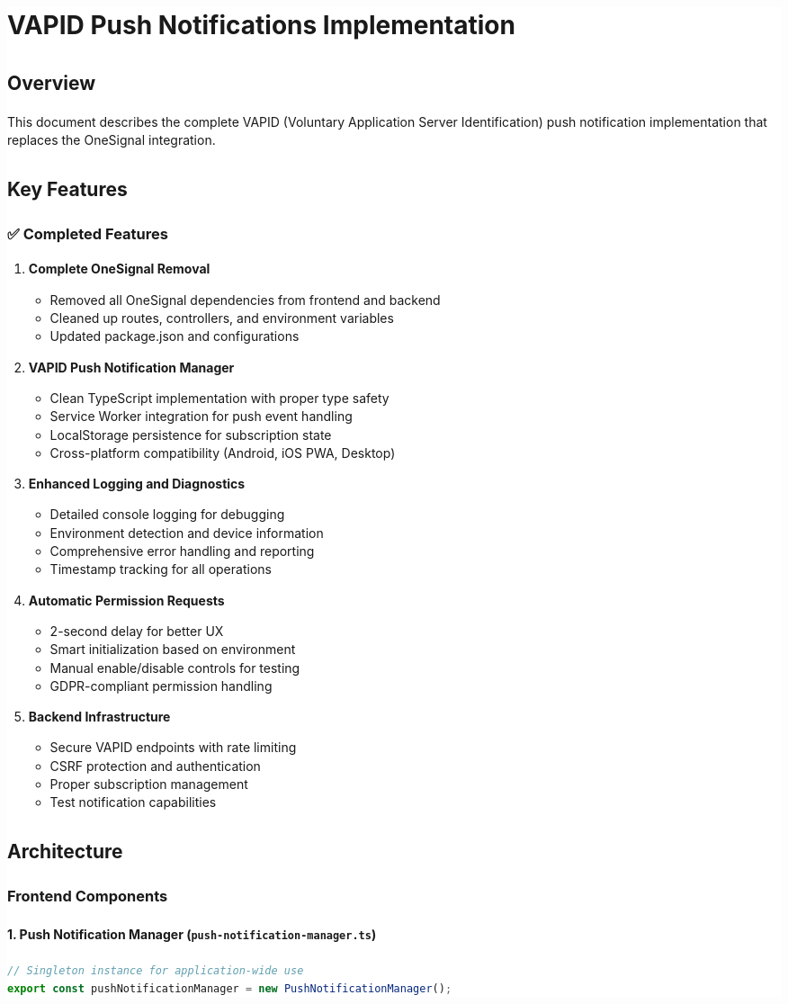 # VAPID Push Notifications Implementation

## Overview

This document describes the complete VAPID (Voluntary Application Server Identification) push notification implementation that replaces the OneSignal integration.

## Key Features

### ✅ Completed Features

1. **Complete OneSignal Removal**
   - Removed all OneSignal dependencies from frontend and backend
   - Cleaned up routes, controllers, and environment variables
   - Updated package.json and configurations

2. **VAPID Push Notification Manager**
   - Clean TypeScript implementation with proper type safety
   - Service Worker integration for push event handling
   - LocalStorage persistence for subscription state
   - Cross-platform compatibility (Android, iOS PWA, Desktop)

3. **Enhanced Logging and Diagnostics**
   - Detailed console logging for debugging
   - Environment detection and device information
   - Comprehensive error handling and reporting
   - Timestamp tracking for all operations

4. **Automatic Permission Requests**
   - 2-second delay for better UX
   - Smart initialization based on environment
   - Manual enable/disable controls for testing
   - GDPR-compliant permission handling

5. **Backend Infrastructure**
   - Secure VAPID endpoints with rate limiting
   - CSRF protection and authentication
   - Proper subscription management
   - Test notification capabilities

## Architecture

### Frontend Components

#### 1. Push Notification Manager (`push-notification-manager.ts`)
```typescript
// Singleton instance for application-wide use
export const pushNotificationManager = new PushNotificationManager();
```
